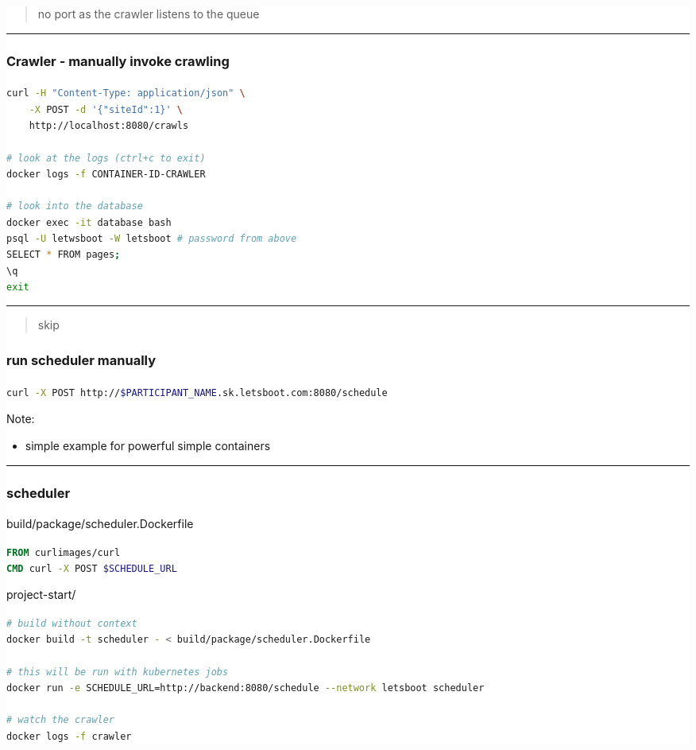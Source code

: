> no port as the crawler listens to the queue

----

### Crawler - manually invoke crawling

```bash
curl -H "Content-Type: application/json" \
    -X POST -d '{"siteId":1}' \
    http://localhost:8080/crawls

# look at the logs (ctrl+c to exit)
docker logs -f CONTAINER-ID-CRAWLER

# look into the database
docker exec -it database bash
psql -U letwsboot -W letsboot # password from above
SELECT * FROM pages;
\q
exit
```

----

> skip

### run scheduler manually

```bash
curl -X POST http://$PARTICIPANT_NAME.sk.letsboot.com:8080/schedule
```

Note:
* simple example for powerful simple containers 

----

### scheduler

build/package/scheduler.Dockerfile
```Dockerfile
FROM curlimages/curl
CMD curl -X POST $SCHEDULE_URL
```

project-start/
```bash
# build without context
docker build -t scheduler - < build/package/scheduler.Dockerfile 

# this will be run with kubernetes jobs
docker run -e SCHEDULE_URL=http://backend:8080/schedule --network letsboot scheduler

# watch the crawler
docker logs -f crawler
```
